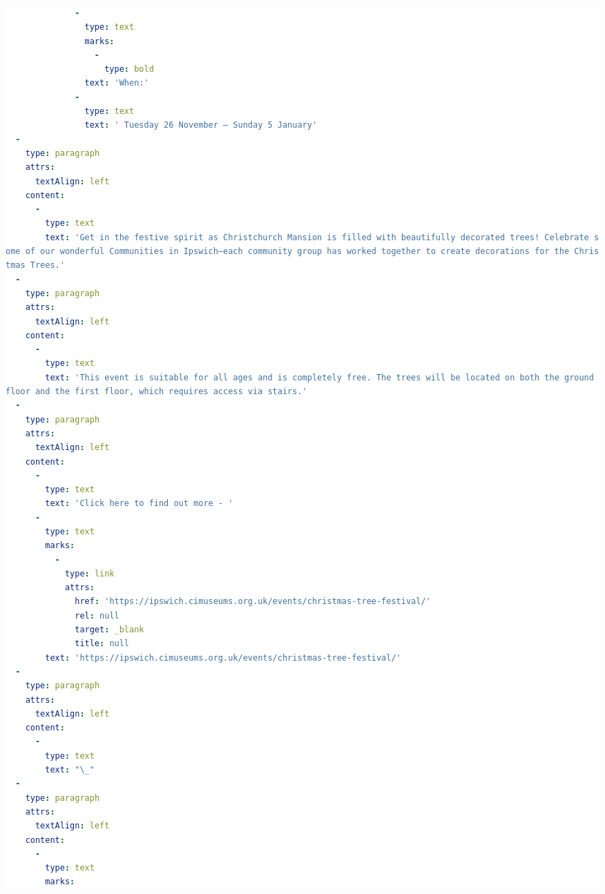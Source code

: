 ```yaml
              -
                type: text
                marks:
                  -
                    type: bold
                text: 'When:'
              -
                type: text
                text: ' Tuesday 26 November – Sunday 5 January'
  -
    type: paragraph
    attrs:
      textAlign: left
    content:
      -
        type: text
        text: 'Get in the festive spirit as Christchurch Mansion is filled with beautifully decorated trees! Celebrate some of our wonderful Communities in Ipswich—each community group has worked together to create decorations for the Christmas Trees.'
  -
    type: paragraph
    attrs:
      textAlign: left
    content:
      -
        type: text
        text: 'This event is suitable for all ages and is completely free. The trees will be located on both the ground floor and the first floor, which requires access via stairs.'
  -
    type: paragraph
    attrs:
      textAlign: left
    content:
      -
        type: text
        text: 'Click here to find out more - '
      -
        type: text
        marks:
          -
            type: link
            attrs:
              href: 'https://ipswich.cimuseums.org.uk/events/christmas-tree-festival/'
              rel: null
              target: _blank
              title: null
        text: 'https://ipswich.cimuseums.org.uk/events/christmas-tree-festival/'
  -
    type: paragraph
    attrs:
      textAlign: left
    content:
      -
        type: text
        text: "\_"
  -
    type: paragraph
    attrs:
      textAlign: left
    content:
      -
        type: text
        marks:
```